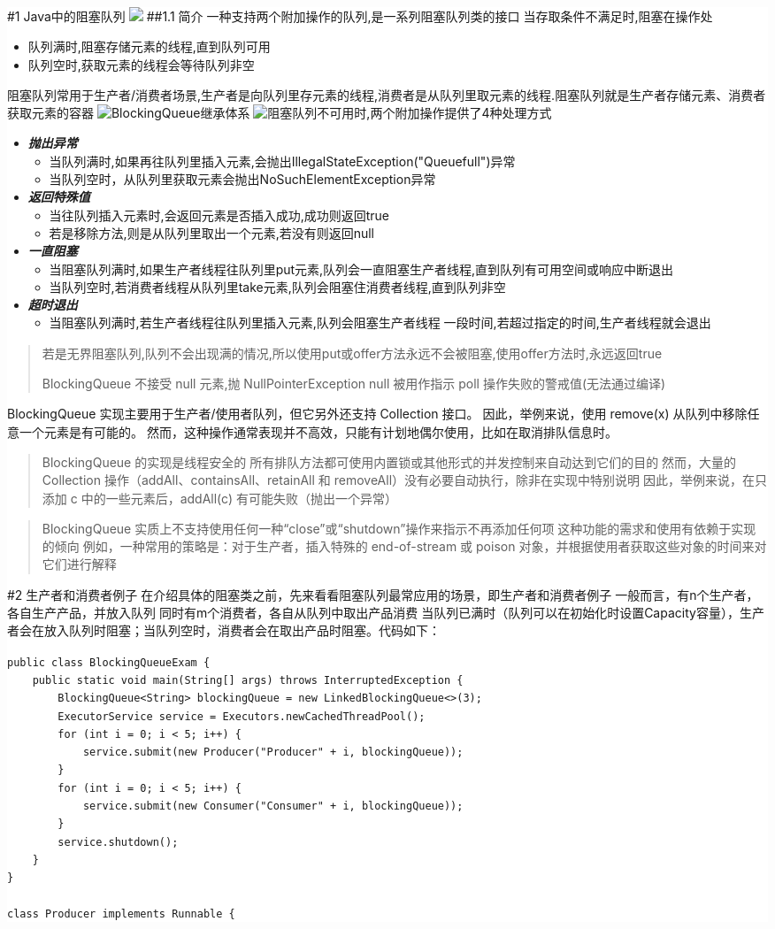 #1 Java中的阻塞队列
![](https://upload-images.jianshu.io/upload_images/4685968-cbf23e2eb43aceed.png?imageMogr2/auto-orient/strip%7CimageView2/2/w/1240)
##1.1 简介
一种支持两个附加操作的队列,是一系列阻塞队列类的接口
当存取条件不满足时,阻塞在操作处

 - 队列满时,阻塞存储元素的线程,直到队列可用
 - 队列空时,获取元素的线程会等待队列非空
 
阻塞队列常用于生产者/消费者场景,生产者是向队列里存元素的线程,消费者是从队列里取元素的线程.阻塞队列就是生产者存储元素、消费者获取元素的容器
![BlockingQueue继承体系](http://upload-images.jianshu.io/upload_images/4685968-9e7f1b6c305819cc.png?imageMogr2/auto-orient/strip%7CimageView2/2/w/1240)
![阻塞队列不可用时,两个附加操作提供了4种处理方式](http://upload-images.jianshu.io/upload_images/4685968-a29ee4f281eb03ad?imageMogr2/auto-orient/strip%7CimageView2/2/w/1240)
 - ***抛出异常***
    -  当队列满时,如果再往队列里插入元素,会抛出IllegalStateException("Queuefull")异常
   - 当队列空时，从队列里获取元素会抛出NoSuchElementException异常
 - ***返回特殊值***
   - 当往队列插入元素时,会返回元素是否插入成功,成功则返回true
   - 若是移除方法,则是从队列里取出一个元素,若没有则返回null
 - ***一直阻塞***
   - 当阻塞队列满时,如果生产者线程往队列里put元素,队列会一直阻塞生产者线程,直到队列有可用空间或响应中断退出
   - 当队列空时,若消费者线程从队列里take元素,队列会阻塞住消费者线程,直到队列非空 
 - ***超时退出***
   - 当阻塞队列满时,若生产者线程往队列里插入元素,队列会阻塞生产者线程
一段时间,若超过指定的时间,生产者线程就会退出

>若是无界阻塞队列,队列不会出现满的情况,所以使用put或offer方法永远不会被阻塞,使用offer方法时,永远返回true
> 
> BlockingQueue 不接受 null 元素,抛 NullPointerException
null 被用作指示 poll 操作失败的警戒值(无法通过编译)
> 
> 
BlockingQueue 实现主要用于生产者/使用者队列，但它另外还支持 Collection 接口。
因此，举例来说，使用 remove(x) 从队列中移除任意一个元素是有可能的。
然而，这种操作通常表现并不高效，只能有计划地偶尔使用，比如在取消排队信息时。

> BlockingQueue 的实现是线程安全的
所有排队方法都可使用内置锁或其他形式的并发控制来自动达到它们的目的
然而，大量的Collection 操作（addAll、containsAll、retainAll 和 removeAll）没有必要自动执行，除非在实现中特别说明
因此，举例来说，在只添加 c 中的一些元素后，addAll(c) 有可能失败（抛出一个异常）

> BlockingQueue 实质上不支持使用任何一种“close”或“shutdown”操作来指示不再添加任何项
这种功能的需求和使用有依赖于实现的倾向
例如，一种常用的策略是：对于生产者，插入特殊的 end-of-stream 或 poison 对象，并根据使用者获取这些对象的时间来对它们进行解释 

#2 生产者和消费者例子
在介绍具体的阻塞类之前，先来看看阻塞队列最常应用的场景，即生产者和消费者例子
一般而言，有n个生产者，各自生产产品，并放入队列
同时有m个消费者，各自从队列中取出产品消费
当队列已满时（队列可以在初始化时设置Capacity容量），生产者会在放入队列时阻塞；当队列空时，消费者会在取出产品时阻塞。代码如下：
```
public class BlockingQueueExam {
    public static void main(String[] args) throws InterruptedException {
        BlockingQueue<String> blockingQueue = new LinkedBlockingQueue<>(3);
        ExecutorService service = Executors.newCachedThreadPool();
        for (int i = 0; i < 5; i++) {
            service.submit(new Producer("Producer" + i, blockingQueue));
        }
        for (int i = 0; i < 5; i++) {
            service.submit(new Consumer("Consumer" + i, blockingQueue));
        }
        service.shutdown();
    }
}

class Producer implements Runnable {
```